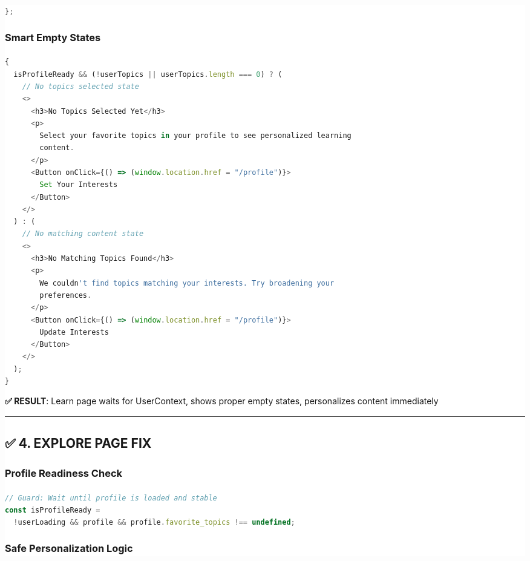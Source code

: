 ```typescript
};
```

### **Smart Empty States**

```typescript
{
  isProfileReady && (!userTopics || userTopics.length === 0) ? (
    // No topics selected state
    <>
      <h3>No Topics Selected Yet</h3>
      <p>
        Select your favorite topics in your profile to see personalized learning
        content.
      </p>
      <Button onClick={() => (window.location.href = "/profile")}>
        Set Your Interests
      </Button>
    </>
  ) : (
    // No matching content state
    <>
      <h3>No Matching Topics Found</h3>
      <p>
        We couldn't find topics matching your interests. Try broadening your
        preferences.
      </p>
      <Button onClick={() => (window.location.href = "/profile")}>
        Update Interests
      </Button>
    </>
  );
}
```

**✅ RESULT**: Learn page waits for UserContext, shows proper empty states, personalizes content immediately

---

## ✅ **4. EXPLORE PAGE FIX**

### **Profile Readiness Check**

```typescript
// Guard: Wait until profile is loaded and stable
const isProfileReady =
  !userLoading && profile && profile.favorite_topics !== undefined;
```

### **Safe Personalization Logic**
